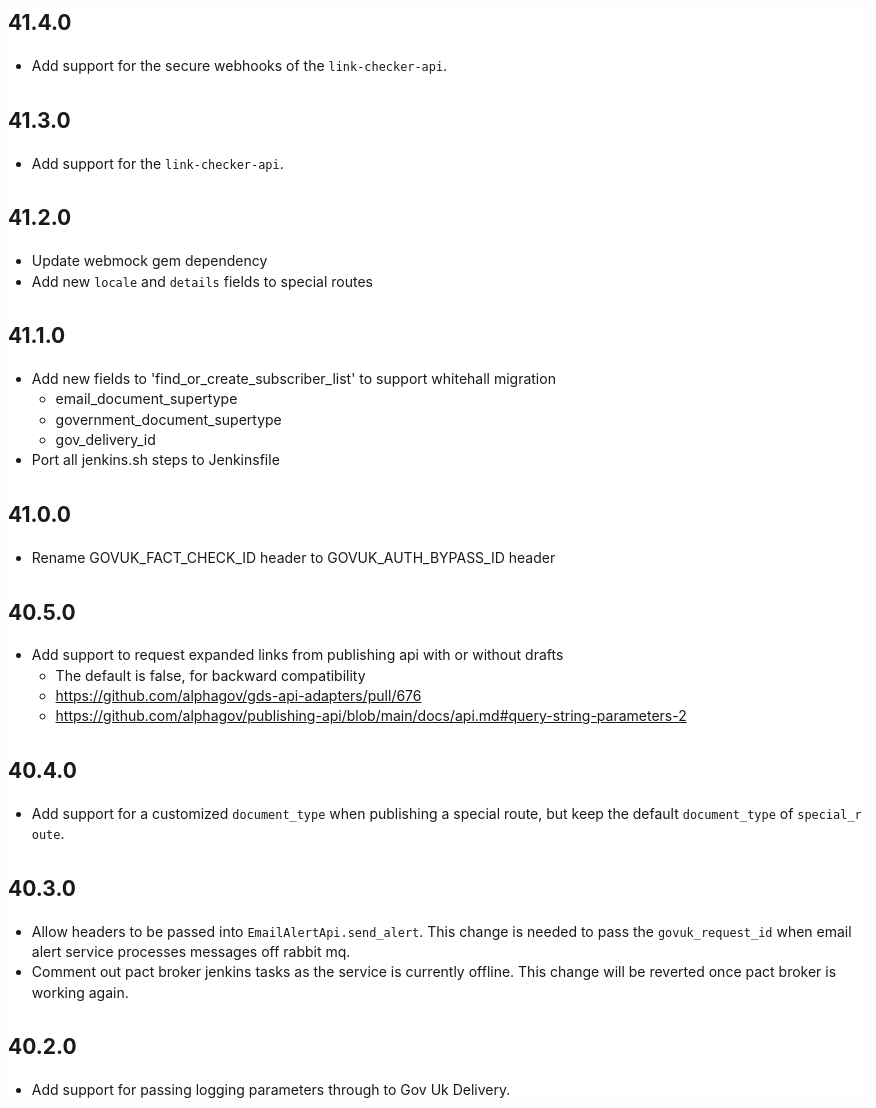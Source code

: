 ## 41.4.0

* Add support for the secure webhooks of the `link-checker-api`.

## 41.3.0

* Add support for the `link-checker-api`.

## 41.2.0

* Update webmock gem dependency
* Add new `locale` and `details` fields to special routes

## 41.1.0

* Add new fields to 'find_or_create_subscriber_list' to support whitehall migration
  * email_document_supertype
  * government_document_supertype
  * gov_delivery_id
* Port all jenkins.sh steps to Jenkinsfile

## 41.0.0

* Rename GOVUK_FACT_CHECK_ID header to GOVUK_AUTH_BYPASS_ID header

## 40.5.0

* Add support to request expanded links from publishing api with or without drafts
  * The default is false, for backward compatibility
  * <https://github.com/alphagov/gds-api-adapters/pull/676>
  * <https://github.com/alphagov/publishing-api/blob/main/docs/api.md#query-string-parameters-2>

## 40.4.0

* Add support for a customized `document_type` when publishing a special route,
  but keep the default `document_type` of `special_route`.

## 40.3.0

* Allow headers to be passed into `EmailAlertApi.send_alert`. This change is
  needed to pass the `govuk_request_id` when email alert service processes
  messages off rabbit mq.
* Comment out pact broker jenkins tasks as the service is currently offline. This
  change will be reverted once pact broker is working again.

## 40.2.0

* Add support for passing logging parameters through to Gov Uk Delivery.
